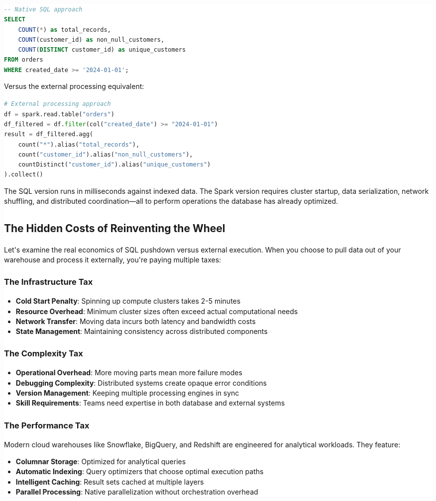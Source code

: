 ```sql
-- Native SQL approach
SELECT 
    COUNT(*) as total_records,
    COUNT(customer_id) as non_null_customers,
    COUNT(DISTINCT customer_id) as unique_customers
FROM orders 
WHERE created_date >= '2024-01-01';
```

Versus the external processing equivalent:

```python
# External processing approach
df = spark.read.table("orders")
df_filtered = df.filter(col("created_date") >= "2024-01-01")
result = df_filtered.agg(
    count("*").alias("total_records"),
    count("customer_id").alias("non_null_customers"),
    countDistinct("customer_id").alias("unique_customers")
).collect()
```

The SQL version runs in milliseconds against indexed data. The Spark version requires cluster startup, data serialization, network shuffling, and distributed coordination—all to perform operations the database has already optimized.

## The Hidden Costs of Reinventing the Wheel

Let's examine the real economics of SQL pushdown versus external execution. When you choose to pull data out of your warehouse and process it externally, you're paying multiple taxes:

### The Infrastructure Tax

- **Cold Start Penalty**: Spinning up compute clusters takes 2-5 minutes
- **Resource Overhead**: Minimum cluster sizes often exceed actual computational needs
- **Network Transfer**: Moving data incurs both latency and bandwidth costs
- **State Management**: Maintaining consistency across distributed components

### The Complexity Tax

- **Operational Overhead**: More moving parts mean more failure modes
- **Debugging Complexity**: Distributed systems create opaque error conditions
- **Version Management**: Keeping multiple processing engines in sync
- **Skill Requirements**: Teams need expertise in both database and external systems

### The Performance Tax

Modern cloud warehouses like Snowflake, BigQuery, and Redshift are engineered for analytical workloads. They feature:

- **Columnar Storage**: Optimized for analytical queries
- **Automatic Indexing**: Query optimizers that choose optimal execution paths
- **Intelligent Caching**: Result sets cached at multiple layers
- **Parallel Processing**: Native parallelization without orchestration overhead
